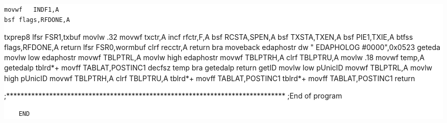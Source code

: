	movwf	INDF1,A
	bsf	flags,RFDONE,A
txprep8
	lfsr	FSR1,txbuf
	movlw	.32
	movwf	txctr,A
	incf	rfctr,F,A
	bsf	RCSTA,SPEN,A
	bsf	TXSTA,TXEN,A
	bsf	PIE1,TXIE,A
	btfss	flags,RFDONE,A
	return
	lfsr	FSR0,wormbuf
	clrf	recctr,A
	return
	bra	moveback
edaphostr dw	" EDAPHOLOG #0000",0x0523
geteda
	movlw	low edaphostr
	movwf	TBLPTRL,A
	movlw	high edaphostr
	movwf	TBLPTRH,A
	clrf	TBLPTRU,A
	movlw	.18
	movwf	temp,A
getedalp
	tblrd*+
	movff	TABLAT,POSTINC1
	decfsz	temp
	bra	getedalp
	return
getID
	movlw	low pUnicID
	movwf	TBLPTRL,A
	movlw	high pUnicID
	movwf	TBLPTRH,A
	clrf	TBLPTRU,A
	tblrd*+
	movff	TABLAT,POSTINC1
	tblrd*+
	movff	TABLAT,POSTINC1
	return
	
;******************************************************************************
;End of program

		END

